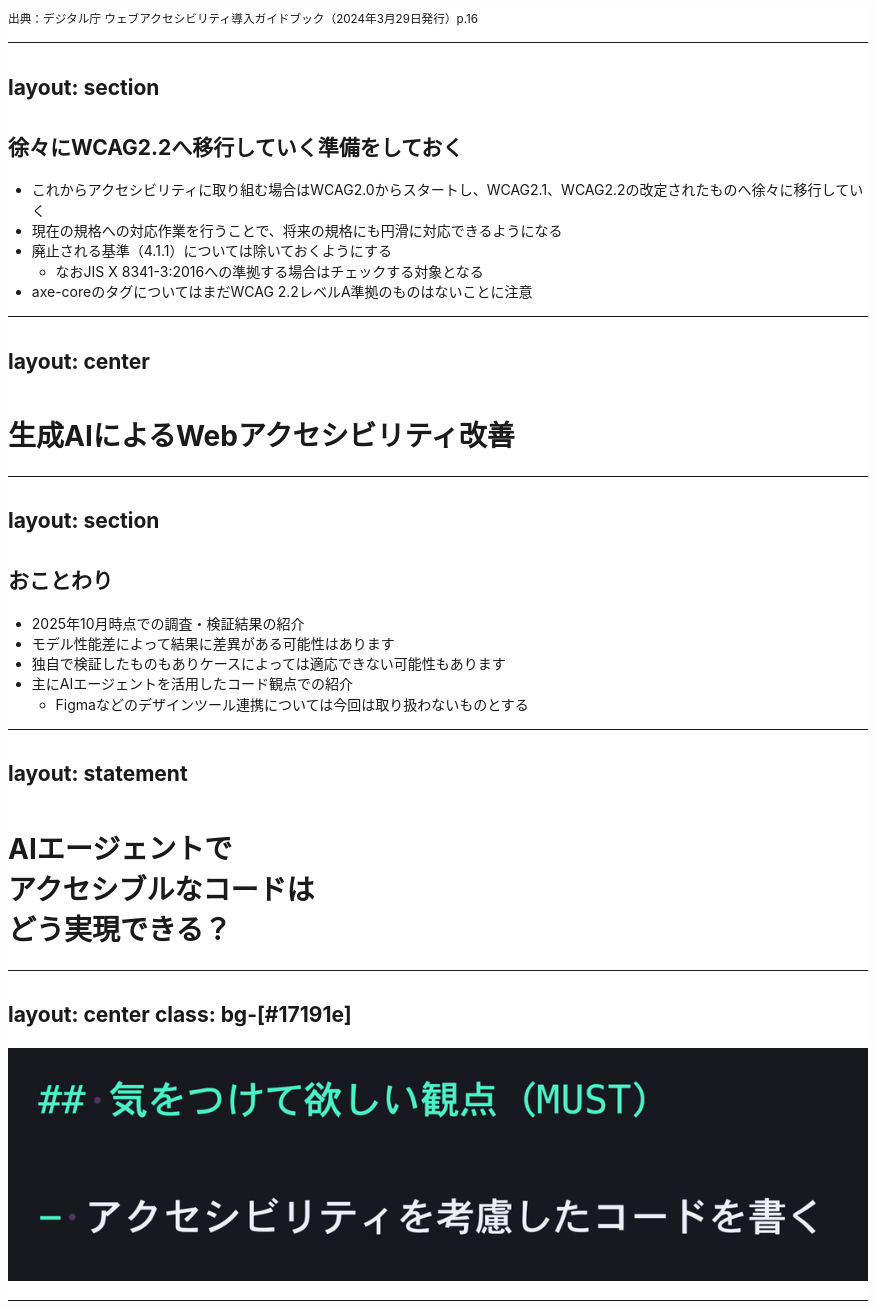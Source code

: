 <small>
出典：デジタル庁 ウェブアクセシビリティ導入ガイドブック（2024年3月29日発行）p.16
</small>


---
layout: section
---

## 徐々にWCAG2.2へ移行していく準備をしておく

- これからアクセシビリティに取り組む場合はWCAG2.0からスタートし、WCAG2.1、WCAG2.2の改定されたものへ徐々に移行していく
- 現在の規格への対応作業を行うことで、将来の規格にも円滑に対応できるようになる
- 廃止される基準（4.1.1）については除いておくようにする
    - なおJIS X 8341-3:2016への準拠する場合はチェックする対象となる
- axe-coreのタグについてはまだWCAG 2.2レベルA準拠のものはないことに注意

---
layout: center
---

# 生成AIによるWebアクセシビリティ改善

---
layout: section
---

## おことわり

- 2025年10月時点での調査・検証結果の紹介
- モデル性能差によって結果に差異がある可能性はあります
- 独自で検証したものもありケースによっては適応できない可能性もあります
- 主にAIエージェントを活用したコード観点での紹介
    - Figmaなどのデザインツール連携については今回は取り扱わないものとする

---
layout: statement
---

# AIエージェントで<br>アクセシブルなコードは<br>どう実現できる？

---
layout: center
class: bg-[#17191e]
---

<img src="./images/image11.png" alt="">

---